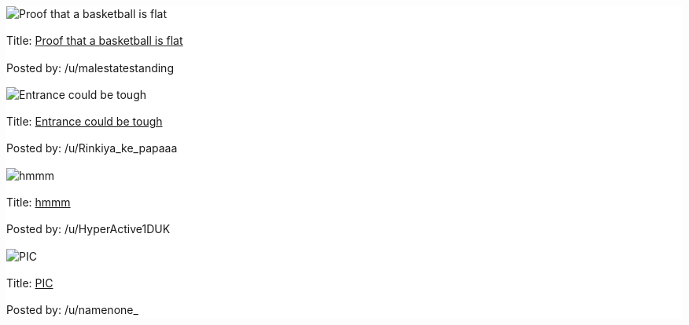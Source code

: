 <div class="card">
  <div class="card-image">
    <img class="post-img" src="https://i.redd.it/685tbfl1otk51.png" alt="Proof that a basketball is flat" title="Proof that a basketball is flat" />
  </div>
  <div class="card-content">
    <div class="media">
      <div class="media-content">
        <p class="title is-4">
           Title: <a href="https://www.reddit.com/r/Funnypics/comments/iliit7/proof_that_a_basketball_is_flat/">Proof that a basketball is flat</a>
        </p>
        <p class="subtitle is-4">Posted by: /u/malestatestanding</p>
      </div>
    </div>
  </div>
</div>

<div class="card">
  <div class="card-image">
    <img class="post-img" src="https://i.redd.it/stk8bd6bmkk51.jpg" alt="Entrance could be tough" title="Entrance could be tough" />
  </div>
  <div class="card-content">
    <div class="media">
      <div class="media-content">
        <p class="title is-4">
           Title: <a href="https://www.reddit.com/r/CrappyDesign/comments/ikomug/entrance_could_be_tough/">Entrance could be tough</a>
        </p>
        <p class="subtitle is-4">Posted by: /u/Rinkiya_ke_papaaa</p>
      </div>
    </div>
  </div>
</div>

<div class="card">
  <div class="card-image">
    <img class="post-img" src="https://i.redd.it/q6agseu8twk51.jpg" alt="hmmm" title="hmmm" />
  </div>
  <div class="card-content">
    <div class="media">
      <div class="media-content">
        <p class="title is-4">
           Title: <a href="https://www.reddit.com/r/hmmm/comments/ilqv33/hmmm/">hmmm</a>
        </p>
        <p class="subtitle is-4">Posted by: /u/HyperActive1DUK</p>
      </div>
    </div>
  </div>
</div>

<div class="card">
  <div class="card-image">
    <img class="post-img" src="https://i.redd.it/qv2qyv1sh5k51.jpg" alt="PIC" title="PIC" />
  </div>
  <div class="card-content">
    <div class="media">
      <div class="media-content">
        <p class="title is-4">
           Title: <a href="https://www.reddit.com/r/nocontextpics/comments/ijdlb7/pic/">PIC</a>
        </p>
        <p class="subtitle is-4">Posted by: /u/namenone_</p>
      </div>